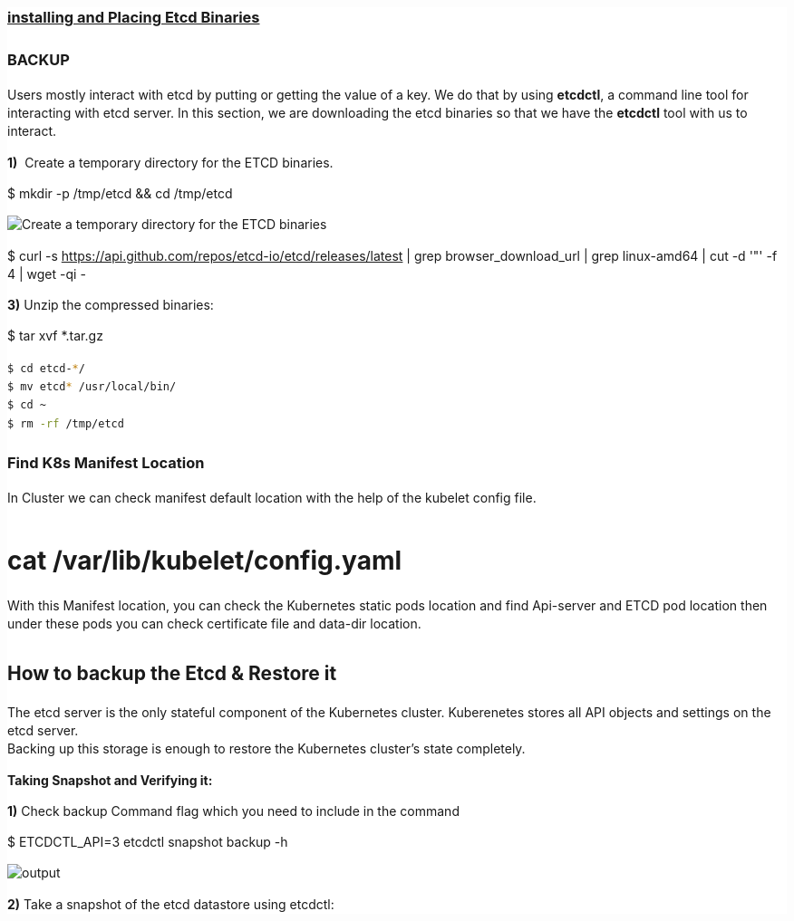 ### [installing and Placing Etcd Binaries](https://k21academy.com/docker-kubernetes/etcd-backup-restore-in-k8s-step-by-step/)

### BACKUP

Users mostly interact with etcd by putting or getting the value of a key. We do that by using **etcdctl**, a command line tool for interacting with etcd server. In this section, we are downloading the etcd binaries so that we have the **etcdctl** tool with us to interact.

**1)**  Create a temporary directory for the ETCD binaries.

$ mkdir -p /tmp/etcd && cd /tmp/etcd

![Create a temporary directory for the ETCD binaries](https://k21academy.com/wp-content/uploads/2022/02/e1.webp)

$ curl -s https://api.github.com/repos/etcd-io/etcd/releases/latest | grep browser_download_url | grep linux-amd64 | cut -d '"' -f 4 | wget -qi -

**3)** Unzip the compressed binaries:

$ tar xvf *.tar.gz

```bash
$ cd etcd-*/
$ mv etcd* /usr/local/bin/
$ cd ~
$ rm -rf /tmp/etcd
```

### Find K8s Manifest Location

In Cluster we can check manifest default location with the help of the kubelet config file.

# cat /var/lib/kubelet/config.yaml

With this Manifest location, you can check the Kubernetes static pods location and find Api-server and ETCD pod location then under these pods you can check certificate file and data-dir location.

## How to backup the Etcd & Restore it

The etcd server is the only stateful component of the Kubernetes cluster. Kuberenetes stores all API objects and settings on the etcd server.  
Backing up this storage is enough to restore the Kubernetes cluster’s state completely.

**Taking Snapshot and Verifying it:**

**1)** Check backup Command flag which you need to include in the command

$ ETCDCTL_API=3 etcdctl snapshot backup -h

![output](https://k21academy.com/wp-content/uploads/2022/02/e3.webp)

**2)** Take a snapshot of the etcd datastore using etcdctl:
